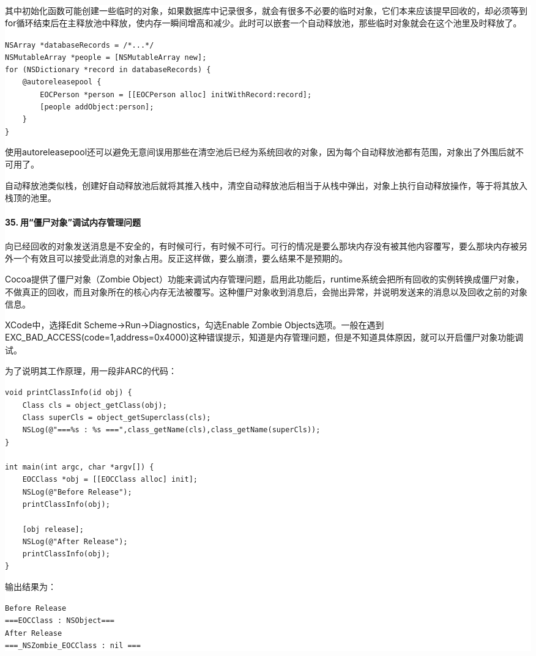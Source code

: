 其中初始化函数可能创建一些临时的对象，如果数据库中记录很多，就会有很多不必要的临时对象，它们本来应该提早回收的，却必须等到for循环结束后在主释放池中释放，使内存一瞬间增高和减少。此时可以嵌套一个自动释放池，那些临时对象就会在这个池里及时释放了。

``` objective_c
NSArray *databaseRecords = /*...*/
NSMutableArray *people = [NSMutableArray new];
for (NSDictionary *record in databaseRecords) {
    @autoreleasepool {
        EOCPerson *person = [[EOCPerson alloc] initWithRecord:record];
        [people addObject:person];
    }
}
```

使用autoreleasepool还可以避免无意间误用那些在清空池后已经为系统回收的对象，因为每个自动释放池都有范围，对象出了外围后就不可用了。

自动释放池类似栈，创建好自动释放池后就将其推入栈中，清空自动释放池后相当于从栈中弹出，对象上执行自动释放操作，等于将其放入栈顶的池里。

#### 35. 用“僵尸对象”调试内存管理问题

向已经回收的对象发送消息是不安全的，有时候可行，有时候不可行。可行的情况是要么那块内存没有被其他内容覆写，要么那块内存被另外一个有效且可以接受此消息的对象占用。反正这样做，要么崩溃，要么结果不是预期的。

Cocoa提供了僵尸对象（Zombie Object）功能来调试内存管理问题，启用此功能后，runtime系统会把所有回收的实例转换成僵尸对象，不做真正的回收，而且对象所在的核心内存无法被覆写。这种僵尸对象收到消息后，会抛出异常，并说明发送来的消息以及回收之前的对象信息。

XCode中，选择Edit Scheme->Run->Diagnostics，勾选Enable Zombie Objects选项。一般在遇到EXC_BAD_ACCESS(code=1,address=0x4000)这种错误提示，知道是内存管理问题，但是不知道具体原因，就可以开启僵尸对象功能调试。

为了说明其工作原理，用一段非ARC的代码：

``` objective_c
void printClassInfo(id obj) {
    Class cls = object_getClass(obj);
    Class superCls = object_getSuperclass(cls);
    NSLog(@"===%s : %s ===",class_getName(cls),class_getName(superCls));
}

int main(int argc, char *argv[]) {
    EOCClass *obj = [[EOCClass alloc] init];
    NSLog(@"Before Release");
    printClassInfo(obj);
    
    [obj release];
    NSLog(@"After Release");
    printClassInfo(obj);
}
```

输出结果为：

```
Before Release
===EOCClass : NSObject===
After Release
===_NSZombie_EOCClass : nil ===
```
